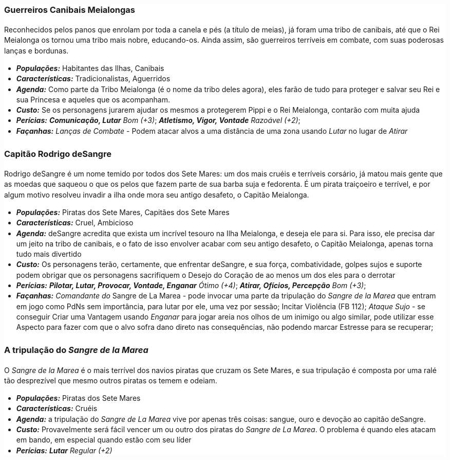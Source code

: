 ### Guerreiros Canibais Meialongas

Reconhecidos pelos panos que enrolam por toda a canela e pés (a título de meias), já foram uma tribo de canibais, até que o Rei Meialonga os tornou uma tribo mais nobre, educando-os. Ainda assim, são guerreiros terríveis em combate, com suas poderosas lanças e bordunas.

+ ___Populações:___   Habitantes das Ilhas, Canibais
+ ___Características:___ Tradicionalistas, Aguerridos
+ ___Agenda:___ Como parte da Tribo Meialonga (é o nome da tribo deles agora), eles farão de tudo para proteger e salvar seu Rei e sua Princesa e aqueles que os acompanham.
+ ___Custo:___ Se os personagens jurarem ajudar os mesmos a protegerem Pippi e o Rei Meialonga, contarão com muita ajuda
+ ___Perícias:___ _**Comunicação, Lutar**_ _Bom (+3)_; _**Atletismo, Vigor, Vontade**_ _Razoável (+2)_; 
+ ___Façanhas:___ _Lanças de Combate_ - Podem atacar alvos a uma distância de uma zona usando _Lutar_ no lugar de _Atirar_

### Capitão Rodrigo deSangre

Rodrigo deSangre é um nome temido por todos dos Sete Mares: um dos mais cruéis e terríveis corsário, já matou mais gente que as moedas que saqueou o que os pelos que fazem parte de sua barba suja e fedorenta. É um pirata traiçoeiro e terrível, e por algum motivo resolveu invadir a ilha onde mora seu antigo desafeto, o Capitão Meialonga.

+ ___Populações:___   Piratas dos Sete Mares, Capitães dos Sete Mares
+ ___Características:___ Cruel, Ambicioso
+ ___Agenda:___ deSangre acredita que exista um incrível tesouro na Ilha Meialonga, e deseja ele para si. Para isso, ele precisa dar um jeito na tribo de canibais, e o fato de isso envolver acabar com seu antigo desafeto, o Capitão Meialonga, apenas torna tudo mais divertido
+ ___Custo:___ Os personagens terão, certamente, que enfrentar deSangre, e sua força, combatividade, golpes sujos e suporte podem obrigar que os personagens sacrifiquem o Desejo do Coração de ao menos um dos eles para o derrotar
+ ___Perícias:___ _**Pilotar, Lutar, Provocar, Vontade, Enganar**_ _Ótimo (+4)_; _**Atirar, Ofícios, Percepção**_ _Bom (+3)_; 
+ ___Façanhas:___ _Comandante do_ Sangre de La Marea - pode invocar uma parte da tripulação do _Sangre de la Marea_ que entram em jogo como PdNs sem importância, para lutar por ele, uma vez por sessão; Incitar Violência (FB 112); _Ataque Sujo_ - se conseguir Criar uma Vantagem usando _Enganar_ para jogar areia nos olhos de um inimigo ou algo similar, pode utilizar esse Aspecto para fazer com que o alvo sofra dano direto nas consequências, não podendo marcar Estresse para se recuperar;

### A tripulação do _Sangre de la Marea_

O _Sangre de la Marea_ é o mais terrível dos navios piratas que cruzam os Sete Mares, e sua tripulação é composta por uma ralé tão desprezível que mesmo outros piratas os temem e odeiam. 

+ ___Populações:___   Piratas dos Sete Mares
+ ___Características:___ Cruéis
+ ___Agenda:___ a tripulação do _Sangre de La Marea_ vive por apenas três coisas: sangue, ouro e devoção ao capitão deSangre.
+ ___Custo:___ Provavelmente será fácil vencer um ou outro dos piratas do _Sangre de La Marea_. O problema é quando eles atacam em bando, em especial quando estão com seu líder
+ ___Perícias:___ _**Lutar**_ _Regular (+2)_

